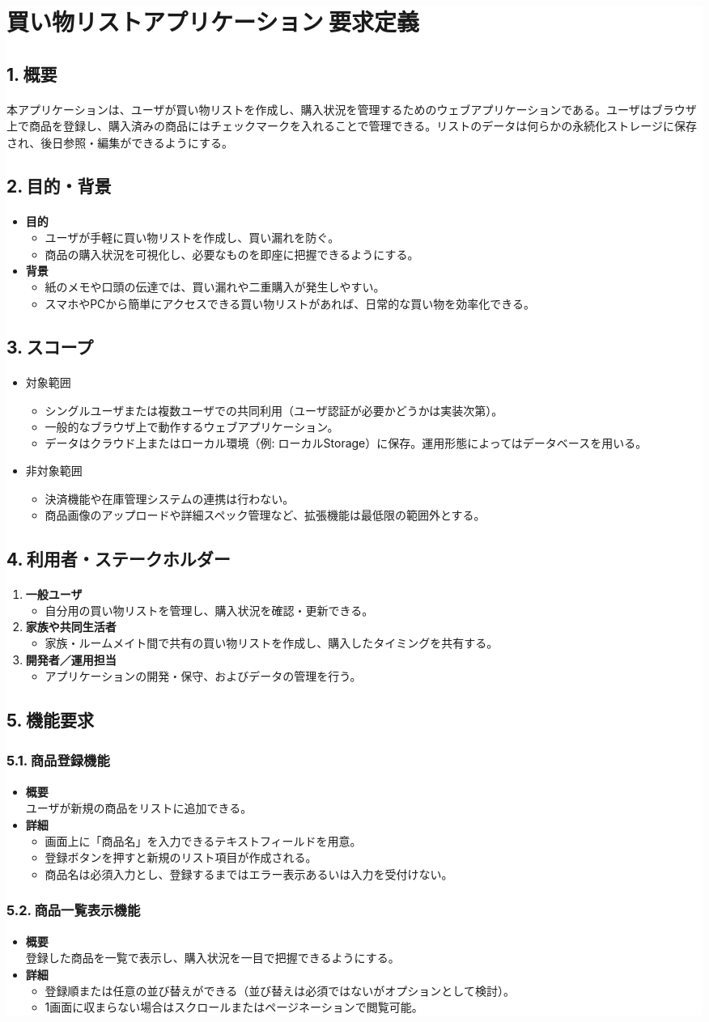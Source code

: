 # 買い物リストアプリケーション 要求定義

## 1. 概要
本アプリケーションは、ユーザが買い物リストを作成し、購入状況を管理するためのウェブアプリケーションである。ユーザはブラウザ上で商品を登録し、購入済みの商品にはチェックマークを入れることで管理できる。リストのデータは何らかの永続化ストレージに保存され、後日参照・編集ができるようにする。

## 2. 目的・背景
- **目的**  
  - ユーザが手軽に買い物リストを作成し、買い漏れを防ぐ。
  - 商品の購入状況を可視化し、必要なものを即座に把握できるようにする。
- **背景**  
  - 紙のメモや口頭の伝達では、買い漏れや二重購入が発生しやすい。
  - スマホやPCから簡単にアクセスできる買い物リストがあれば、日常的な買い物を効率化できる。

## 3. スコープ
- 対象範囲  
  - シングルユーザまたは複数ユーザでの共同利用（ユーザ認証が必要かどうかは実装次第）。
  - 一般的なブラウザ上で動作するウェブアプリケーション。
  - データはクラウド上またはローカル環境（例: ローカルStorage）に保存。運用形態によってはデータベースを用いる。

- 非対象範囲  
  - 決済機能や在庫管理システムの連携は行わない。
  - 商品画像のアップロードや詳細スペック管理など、拡張機能は最低限の範囲外とする。

## 4. 利用者・ステークホルダー
1. **一般ユーザ**
   - 自分用の買い物リストを管理し、購入状況を確認・更新できる。
2. **家族や共同生活者**
   - 家族・ルームメイト間で共有の買い物リストを作成し、購入したタイミングを共有する。
3. **開発者／運用担当**
   - アプリケーションの開発・保守、およびデータの管理を行う。

## 5. 機能要求

### 5.1. 商品登録機能
- **概要**  
  ユーザが新規の商品をリストに追加できる。
- **詳細**  
  - 画面上に「商品名」を入力できるテキストフィールドを用意。
  - 登録ボタンを押すと新規のリスト項目が作成される。
  - 商品名は必須入力とし、登録するまではエラー表示あるいは入力を受付けない。

### 5.2. 商品一覧表示機能
- **概要**  
  登録した商品を一覧で表示し、購入状況を一目で把握できるようにする。
- **詳細**  
  - 登録順または任意の並び替えができる（並び替えは必須ではないがオプションとして検討）。
  - 1画面に収まらない場合はスクロールまたはページネーションで閲覧可能。

